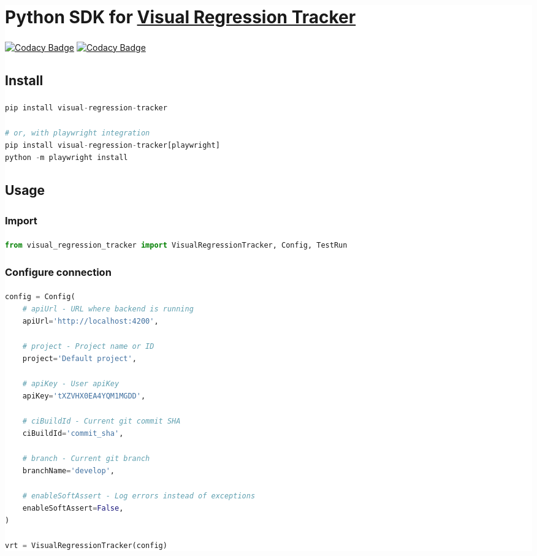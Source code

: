 # Python SDK for [Visual Regression Tracker](https://github.com/Visual-Regression-Tracker/Visual-Regression-Tracker)

[![Codacy Badge](https://app.codacy.com/project/badge/Grade/0b98190cea064d6f9f1210da653ba37b)](https://www.codacy.com/gh/Visual-Regression-Tracker/sdk-python?utm_source=github.com&amp;utm_medium=referral&amp;utm_content=Visual-Regression-Tracker/sdk-python&amp;utm_campaign=Badge_Grade)
[![Codacy Badge](https://app.codacy.com/project/badge/Coverage/0b98190cea064d6f9f1210da653ba37b)](https://www.codacy.com/gh/Visual-Regression-Tracker/sdk-python?utm_source=github.com&utm_medium=referral&utm_content=Visual-Regression-Tracker/sdk-python&utm_campaign=Badge_Coverage)

## Install

```python
pip install visual-regression-tracker

# or, with playwright integration
pip install visual-regression-tracker[playwright]
python -m playwright install
```

## Usage

### Import

```python
from visual_regression_tracker import VisualRegressionTracker, Config, TestRun
```

### Configure connection

```python
config = Config(
    # apiUrl - URL where backend is running 
    apiUrl='http://localhost:4200',

    # project - Project name or ID
    project='Default project',

    # apiKey - User apiKey
    apiKey='tXZVHX0EA4YQM1MGDD',

    # ciBuildId - Current git commit SHA
    ciBuildId='commit_sha',

    # branch - Current git branch 
    branchName='develop',

    # enableSoftAssert - Log errors instead of exceptions
    enableSoftAssert=False,
)

vrt = VisualRegressionTracker(config)
```
